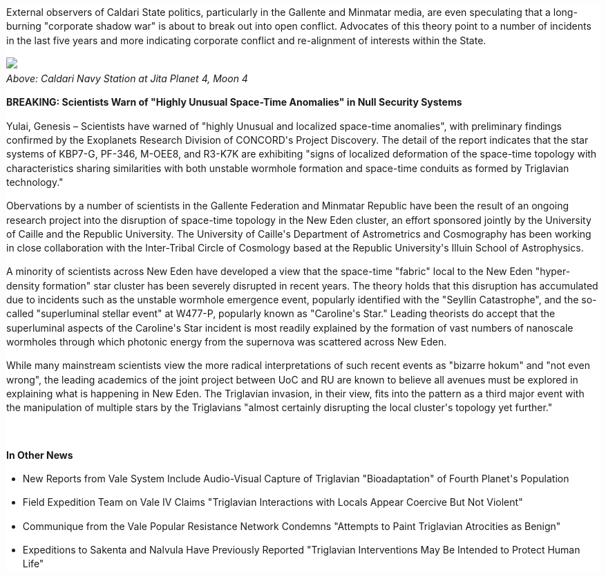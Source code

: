 External observers of Caldari State politics, particularly in the Gallente and Minmatar media, are even speculating that a long-burning "corporate shadow war" is about to break out into open conflict. Advocates of this theory point to a number of incidents in the last five years and more indicating corporate conflict and re-alignment of interests within the State.

![](https://web.ccpgamescdn.com/fiction/eveonline/worldnews/images/PKN_Jita_Project_Phase2.png)  
_Above: Caldari Navy Station at Jita Planet 4, Moon 4_

**BREAKING: Scientists Warn of "Highly Unusual Space-Time Anomalies" in Null Security Systems**

Yulai, Genesis – Scientists have warned of "highly Unusual and localized space-time anomalies", with preliminary findings confirmed by the Exoplanets Research Division of CONCORD's Project Discovery. The detail of the report indicates that the star systems of KBP7-G, PF-346, M-OEE8, and R3-K7K are exhibiting "signs of localized deformation of the space-time topology with characteristics sharing similarities with both unstable wormhole formation and space-time conduits as formed by Triglavian technology."

Obervations by a number of scientists in the Gallente Federation and Minmatar Republic have been the result of an ongoing research project into the disruption of space-time topology in the New Eden cluster, an effort sponsored jointly by the University of Caille and the Republic University. The University of Caille's Department of Astrometrics and Cosmography has been working in close collaboration with the Inter-Tribal Circle of Cosmology based at the Republic University's Illuin School of Astrophysics.

A minority of scientists across New Eden have developed a view that the space-time "fabric" local to the New Eden "hyper-density formation" star cluster has been severely disrupted in recent years. The theory holds that this disruption has accumulated due to incidents such as the unstable wormhole emergence event, popularly identified with the "Seyllin Catastrophe", and the so-called "superluminal stellar event" at W477-P, popularly known as "Caroline's Star." Leading theorists do accept that the superluminal aspects of the Caroline's Star incident is most readily explained by the formation of vast numbers of nanoscale wormholes through which photonic energy from the supernova was scattered across New Eden.

While many mainstream scientists view the more radical interpretations of such recent events as "bizarre hokum" and "not even wrong", the leading academics of the joint project between UoC and RU are known to believe all avenues must be explored in explaining what is happening in New Eden. The Triglavian invasion, in their view, fits into the pattern as a third major event with the manipulation of multiple stars by the Triglavians "almost certainly disrupting the local cluster's topology yet further."

&nbsp;

**In Other News**

- New Reports from Vale System Include Audio-Visual Capture of Triglavian "Bioadaptation" of Fourth Planet's Population

- Field Expedition Team on Vale IV Claims "Triglavian Interactions with Locals Appear Coercive But Not Violent"

- Communique from the Vale Popular Resistance Network Condemns "Attempts to Paint Triglavian Atrocities as Benign"

- Expeditions to Sakenta and Nalvula Have Previously Reported "Triglavian Interventions May Be Intended to Protect Human Life"
